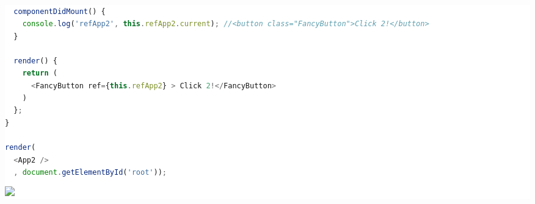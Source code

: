 ```js
  componentDidMount() {
    console.log('refApp2', this.refApp2.current); //<button class="FancyButton">Click 2!</button>
  }

  render() {
    return (
      <FancyButton ref={this.refApp2} > Click 2!</FancyButton>
    )
  };
}

render(
  <App2 />
  , document.getElementById('root'));
```
![](https://i.imgur.com/hvPOp7M.png)
